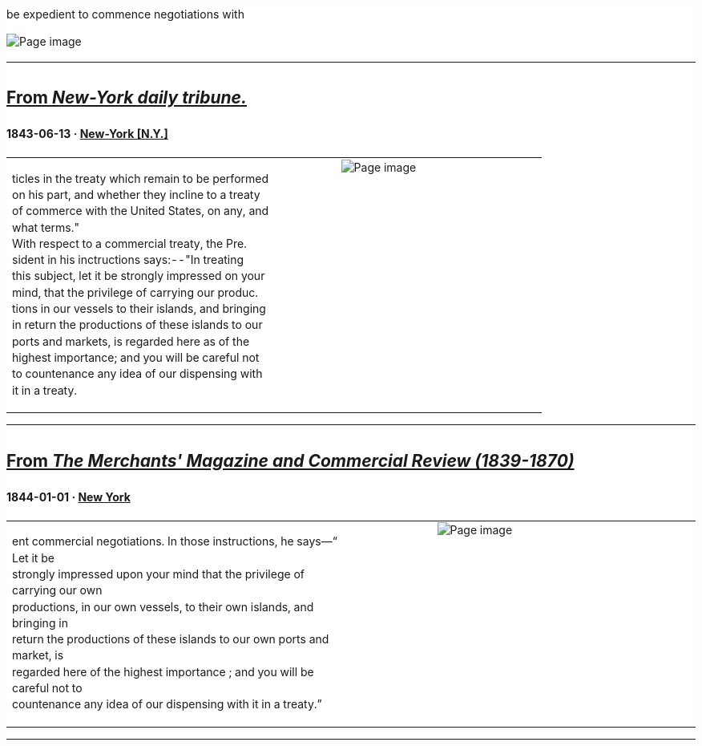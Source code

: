 be expedient to commence negotiations with
</td><td style="width: 50%; max-height: 75%; margin: auto; display: block;">
<img alt="Page image" src="https://tile.loc.gov/image-services/iiif/service:ndnp:msar:batch_msar_goldenharvest_ver01:data:sn87065188:00295877935:1839060101:0064/pct:14.718225419664268,78.2442748091603,32.389088729016784,6.106870229007634/!600,600/0/default.jpg"/>
</td>
</tr></table>

---

## [From _New-York daily tribune._](https://www.loc.gov/resource/sn83030213/1843-06-13/ed-1/?sp=4)

#### 1843-06-13 &middot; [New-York [N.Y.]](http://dbpedia.org/resource/New_York_City)

<table style="width: 100%;"><tr><td style="width: 50%">

  
ticles in the treaty which remain to be performed  
on his part, and whether they incline to a treaty  
of commerce with the United States, on any, and  
what terms.&quot;  
With respect to a commercial treaty, the Pre.  
sident in his inctructions says:--&quot;In treating  
this subject, let it be strongly impressed on your  
mind, that the privilege of carrying our produc.  
tions in our vessels to their islands, and bringing  
in return the productions of these islands to our  
ports and markets, is regarded here as of the  
highest importance; and you will be careful not  
to countenance any idea of our dispensing with  
it in a treaty.
</td><td style="width: 50%; max-height: 75%; margin: auto; display: block;">
<img alt="Page image" src="https://tile.loc.gov/image-services/iiif/service:ndnp:dlc:batch_dlc_gritty_ver01:data:sn83030213:00206530182:1843061301:0364/pct:1.6289592760180995,85.92780884595831,16.495726495726494,7.673275715980342/!600,600/0/default.jpg"/>
</td>
</tr></table>

---

## [From _The Merchants' Magazine and Commercial Review (1839-1870)_](https://archive.org/details/sim_merchants-magazine-and-commercial-review_1844-01_10_1/page/n34/mode/1up?view=theater)

#### 1844-01-01 &middot; [New York](http://dbpedia.org/resource/New_York_City)

<table style="width: 100%;"><tr><td style="width: 50%">

  
ent commercial negotiations. In those instructions, he says—“ Let it be  
strongly impressed upon your mind that the privilege of carrying our own  
productions, in our own vessels, to their own islands, and bringing in  
return the productions of these islands to our own ports and market, is  
regarded here of the highest importance ; and you will be careful not to  
countenance any idea of our dispensing with it in a treaty.”
</td><td style="width: 50%; max-height: 75%; margin: auto; display: block;">
<img alt="Page image" src="https://iiif.archive.org/image/iiif/2/sim_merchants-magazine-and-commercial-review_1844-01_10_1%2Fsim_merchants-magazine-and-commercial-review_1844-01_10_1_jp2.zip%2Fsim_merchants-magazine-and-commercial-review_1844-01_10_1_jp2%2Fsim_merchants-magazine-and-commercial-review_1844-01_10_1_0034.jp2/pct:11.921850079744816,15.21683996956632,64.792663476874,8.572153182855693/600,/0/default.jpg"/>
</td>
</tr></table>

---